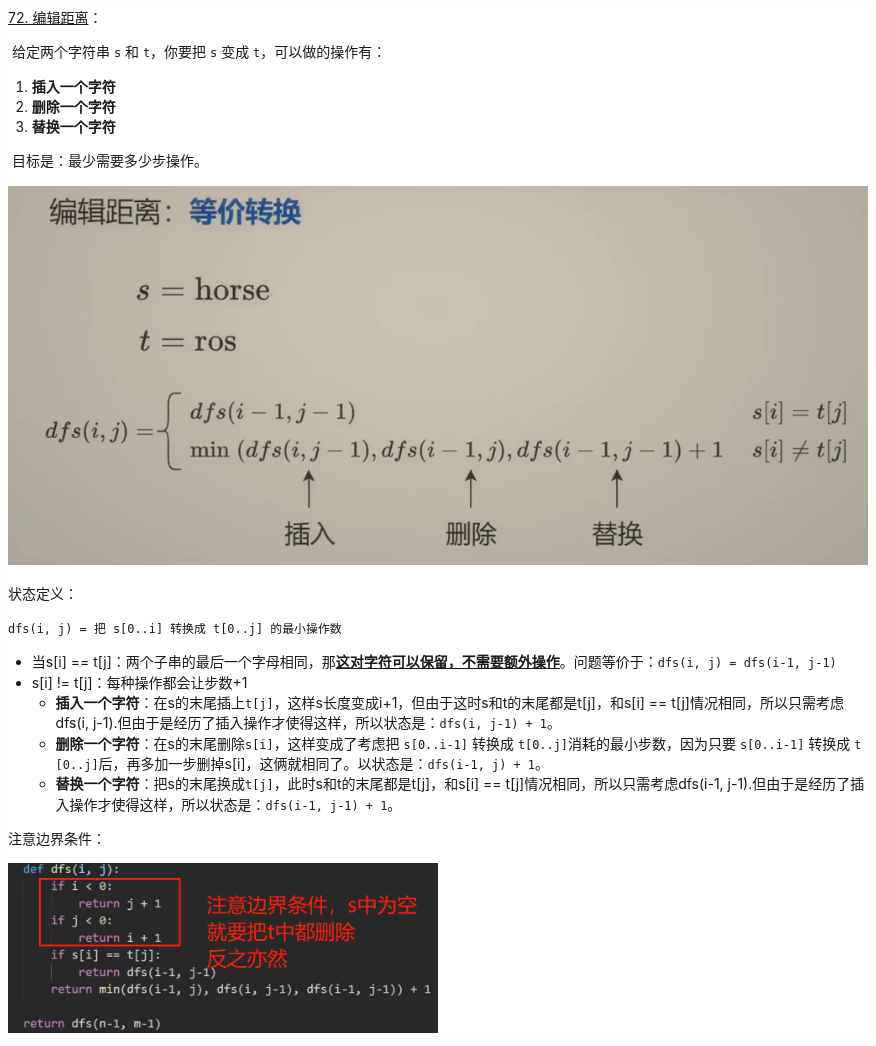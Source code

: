 [72. 编辑距离](https://leetcode.cn/problems/edit-distance/)：

​	给定两个字符串 `s` 和 `t`，你要把 `s` 变成 `t`，可以做的操作有：

1. **插入一个字符**
2. **删除一个字符**
3. **替换一个字符**

​	目标是：最少需要多少步操作。

![image-20250808222837026](images\LeetcodeLearningNotes\image-20250808222837026.png)

状态定义：

```
dfs(i, j) = 把 s[0..i] 转换成 t[0..j] 的最小操作数
```

- 当s[i] == t[j]：两个子串的最后一个字母相同，那<u>**这对字符可以保留，不需要额外操作**</u>。问题等价于：`dfs(i, j) = dfs(i-1, j-1)`
- s[i] != t[j]：每种操作都会让步数+1
  - **插入一个字符**：在s的末尾插上`t[j]`，这样s长度变成i+1，但由于这时s和t的末尾都是t[j]，和s[i] == t[j]情况相同，所以只需考虑dfs(i, j-1).但由于是经历了插入操作才使得这样，所以状态是：`dfs(i, j-1) + 1`。
  - **删除一个字符**：在s的末尾删除`s[i]`，这样变成了考虑把 `s[0..i-1]` 转换成 `t[0..j]`消耗的最小步数，因为只要 `s[0..i-1]` 转换成 `t[0..j]`后，再多加一步删掉s[i]，这俩就相同了。以状态是：`dfs(i-1, j) + 1`。
  - **替换一个字符**：把s的末尾换成`t[j]`，此时s和t的末尾都是t[j]，和s[i] == t[j]情况相同，所以只需考虑dfs(i-1, j-1).但由于是经历了插入操作才使得这样，所以状态是：`dfs(i-1, j-1) + 1`。

注意边界条件：

<img src="images\LeetcodeLearningNotes\image-20250808223201451.png" alt="image-20250808223201451" width="50%;" />

